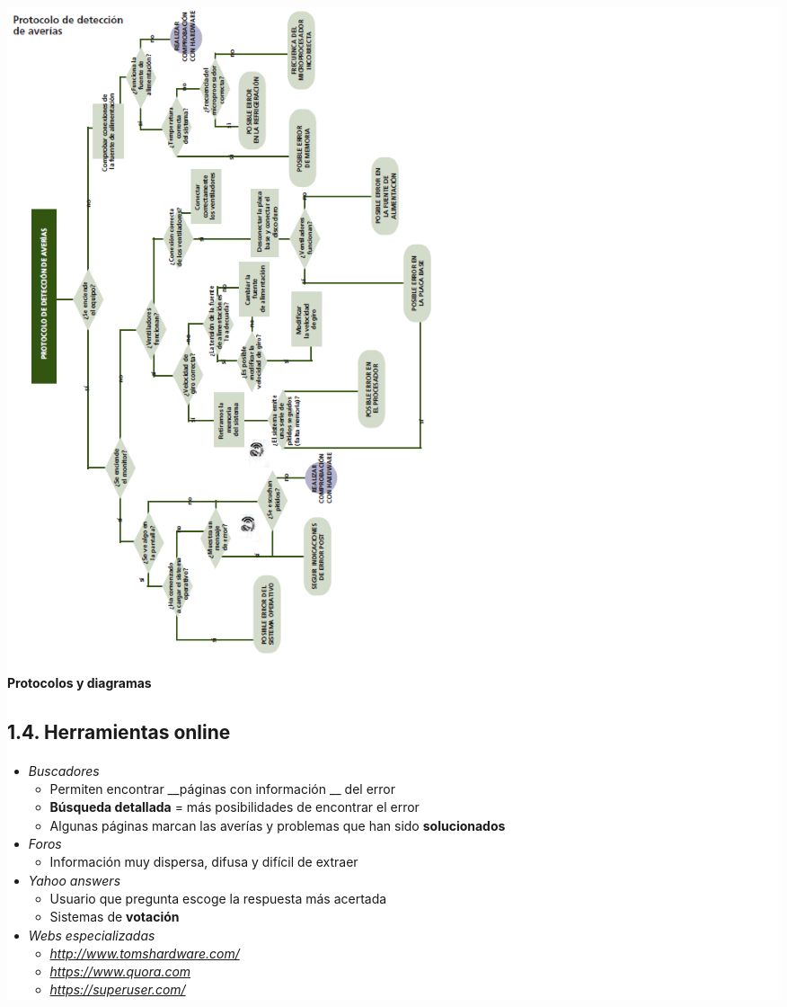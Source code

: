 ![](img/Teor%C3%ADa_UD09_Detecci%C3%B3n_de_aver%C3%ADas_y_reparaci%C3%B3n_%28I%298.png)

__Protocolos y diagramas__

## 1.4. Herramientas online

* _Buscadores_
  * Permiten encontrar  __páginas con información __ del error
  * __Búsqueda detallada__  = más posibilidades de encontrar el error
  * Algunas páginas marcan las averías y problemas que han sido  __solucionados__
* _Foros_
  * Información muy dispersa, difusa y difícil de extraer
* _Yahoo answers_
  * Usuario que pregunta escoge la respuesta más acertada
  * Sistemas de  __votación__
* _Webs especializadas_
  * _[http://www\.tomshardware\.com/](http://www.tomshardware.com/)_
  * _[https://www\.quora\.com](https://www.quora.com/)_
  * _[https://superuser\.com/](https://superuser.com/)_
